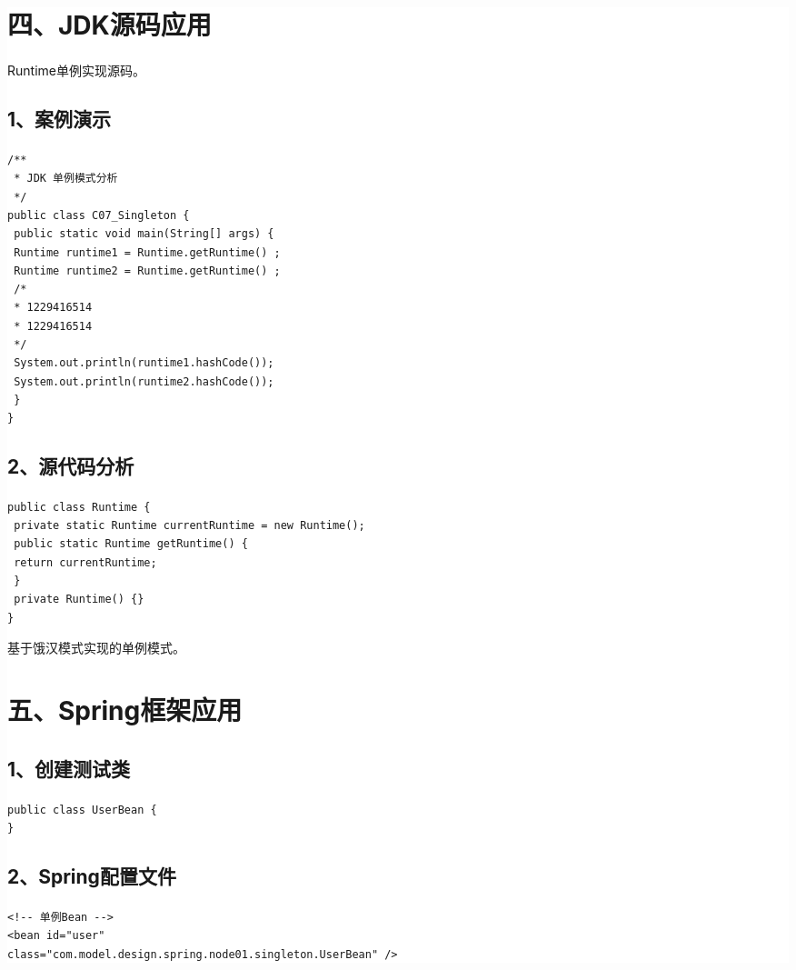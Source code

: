 # 四、JDK源码应用 

Runtime单例实现源码。

## 1、案例演示

```
/**
 * JDK 单例模式分析
 */
public class C07_Singleton {
 public static void main(String[] args) {
 Runtime runtime1 = Runtime.getRuntime() ;
 Runtime runtime2 = Runtime.getRuntime() ;
 /*
 * 1229416514
 * 1229416514
 */
 System.out.println(runtime1.hashCode());
 System.out.println(runtime2.hashCode());
 }
}
```

## 2、源代码分析

```
public class Runtime {
 private static Runtime currentRuntime = new Runtime();
 public static Runtime getRuntime() {
 return currentRuntime;
 }
 private Runtime() {}
}
```

基于饿汉模式实现的单例模式。

# 五、Spring框架应用 

## 1、创建测试类

```
public class UserBean {
}
```

## 2、Spring配置文件

```
<!-- 单例Bean -->
<bean id="user" 
class="com.model.design.spring.node01.singleton.UserBean" />
```
